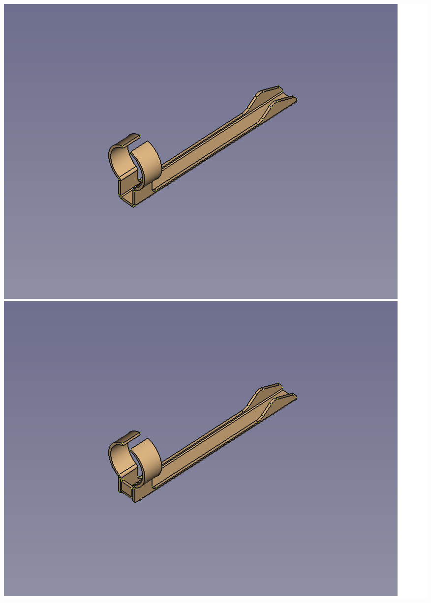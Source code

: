 ![](/src/assets/images/SheetMetal_Example-05b.png)
![](/src/assets/images/SheetMetal_Example-05c.png)